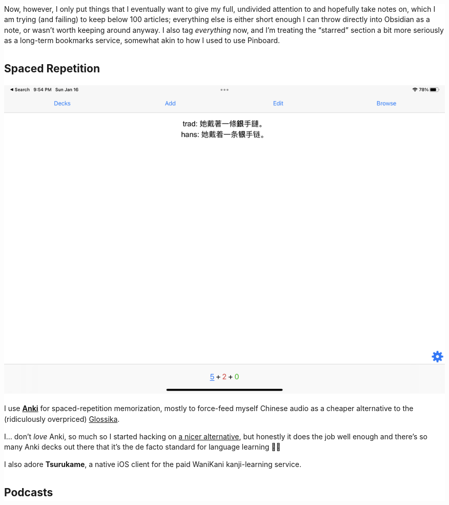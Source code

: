 Now, however, I only put things that I eventually want to give my full, undivided attention to and hopefully take notes on, which I am trying (and failing) to keep below 100 articles; everything else is either short enough I can throw directly into Obsidian as a note, or wasn’t worth keeping around anyway. I also tag _everything_ now, and I’m treating the “starred” section a bit more seriously as a long-term bookmarks service, somewhat akin to how I used to use Pinboard.

## Spaced Repetition

![Whee, let’s learn Chinese!](/images/tools/2022/CF05F888-5D0B-4B04-92CB-B11D20A17D8D.png)

I use [**Anki**](https://apps.ankiweb.net/) for spaced-repetition memorization, mostly to force-feed myself Chinese audio as a cheaper alternative to the (ridiculously overpriced) [Glossika](https://ai.glossika.com/).

I... don’t _love_ Anki, so much so I started hacking on [a nicer alternative](https://github.com/rwblickhan/Spreppy), but honestly it does the job well enough and there’s so many Anki decks out there that it’s the de facto standard for language learning 🤷‍♀️

I also adore **Tsurukame**, a native iOS client for the paid WaniKani kanji-learning service.

## Podcasts
